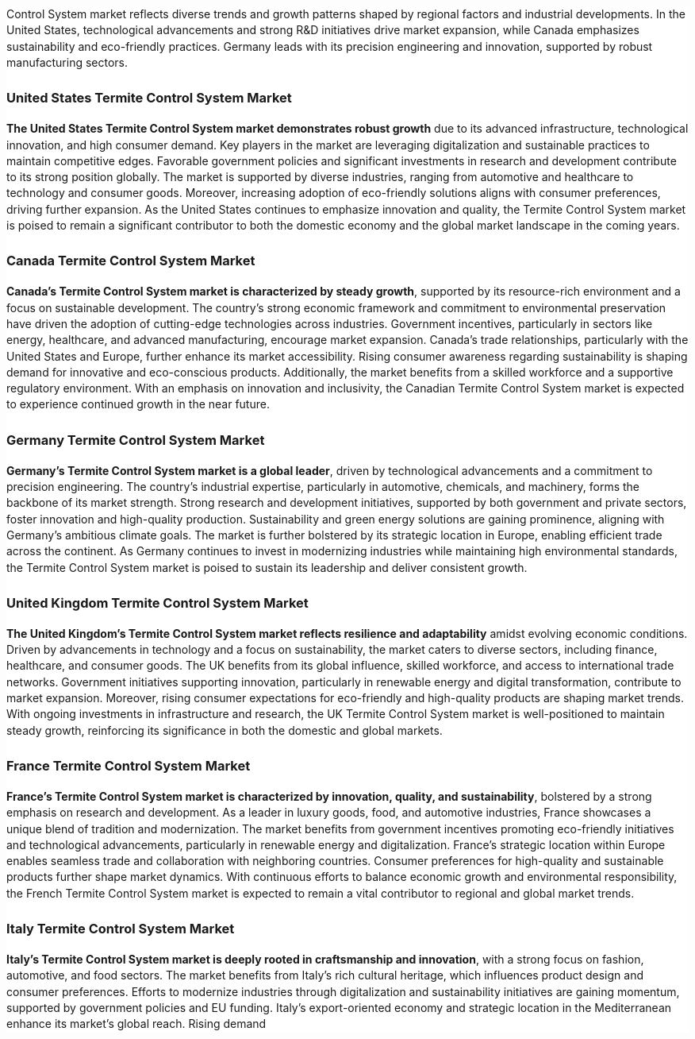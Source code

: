 Control System market reflects diverse trends and growth patterns shaped by regional factors and industrial developments. In the United States, technological advancements and strong R&amp;D initiatives drive market expansion, while Canada emphasizes sustainability and eco-friendly practices. Germany leads with its precision engineering and innovation, supported by robust manufacturing sectors.</span></em></p></blockquote><h3><strong>United States Termite Control System Market</strong></h3><p><strong>The United States Termite Control System market demonstrates robust growth</strong> due to its advanced infrastructure, technological innovation, and high consumer demand. Key players in the market are leveraging digitalization and sustainable practices to maintain competitive edges. Favorable government policies and significant investments in research and development contribute to its strong position globally. The market is supported by diverse industries, ranging from automotive and healthcare to technology and consumer goods. Moreover, increasing adoption of eco-friendly solutions aligns with consumer preferences, driving further expansion. As the United States continues to emphasize innovation and quality, the Termite Control System market is poised to remain a significant contributor to both the domestic economy and the global market landscape in the coming years.</p><h3><strong>Canada Termite Control System Market</strong></h3><p><strong>Canada&rsquo;s Termite Control System market is characterized by steady growth</strong>, supported by its resource-rich environment and a focus on sustainable development. The country&rsquo;s strong economic framework and commitment to environmental preservation have driven the adoption of cutting-edge technologies across industries. Government incentives, particularly in sectors like energy, healthcare, and advanced manufacturing, encourage market expansion. Canada&rsquo;s trade relationships, particularly with the United States and Europe, further enhance its market accessibility. Rising consumer awareness regarding sustainability is shaping demand for innovative and eco-conscious products. Additionally, the market benefits from a skilled workforce and a supportive regulatory environment. With an emphasis on innovation and inclusivity, the Canadian Termite Control System market is expected to experience continued growth in the near future.</p><h3><strong>Germany Termite Control System Market</strong></h3><p><strong>Germany&rsquo;s Termite Control System market is a global leader</strong>, driven by technological advancements and a commitment to precision engineering. The country&rsquo;s industrial expertise, particularly in automotive, chemicals, and machinery, forms the backbone of its market strength. Strong research and development initiatives, supported by both government and private sectors, foster innovation and high-quality production. Sustainability and green energy solutions are gaining prominence, aligning with Germany&rsquo;s ambitious climate goals. The market is further bolstered by its strategic location in Europe, enabling efficient trade across the continent. As Germany continues to invest in modernizing industries while maintaining high environmental standards, the Termite Control System market is poised to sustain its leadership and deliver consistent growth.</p><h3><strong>United Kingdom Termite Control System Market</strong></h3><p><strong>The United Kingdom&rsquo;s Termite Control System market reflects resilience and adaptability</strong> amidst evolving economic conditions. Driven by advancements in technology and a focus on sustainability, the market caters to diverse sectors, including finance, healthcare, and consumer goods. The UK benefits from its global influence, skilled workforce, and access to international trade networks. Government initiatives supporting innovation, particularly in renewable energy and digital transformation, contribute to market expansion. Moreover, rising consumer expectations for eco-friendly and high-quality products are shaping market trends. With ongoing investments in infrastructure and research, the UK Termite Control System market is well-positioned to maintain steady growth, reinforcing its significance in both the domestic and global markets.</p><h3><strong>France Termite Control System Market</strong></h3><p><strong>France&rsquo;s Termite Control System market is characterized by innovation, quality, and sustainability</strong>, bolstered by a strong emphasis on research and development. As a leader in luxury goods, food, and automotive industries, France showcases a unique blend of tradition and modernization. The market benefits from government incentives promoting eco-friendly initiatives and technological advancements, particularly in renewable energy and digitalization. France&rsquo;s strategic location within Europe enables seamless trade and collaboration with neighboring countries. Consumer preferences for high-quality and sustainable products further shape market dynamics. With continuous efforts to balance economic growth and environmental responsibility, the French Termite Control System market is expected to remain a vital contributor to regional and global market trends.</p><h3><strong>Italy Termite Control System Market</strong></h3><p><strong>Italy&rsquo;s Termite Control System market is deeply rooted in craftsmanship and innovation</strong>, with a strong focus on fashion, automotive, and food sectors. The market benefits from Italy&rsquo;s rich cultural heritage, which influences product design and consumer preferences. Efforts to modernize industries through digitalization and sustainability initiatives are gaining momentum, supported by government policies and EU funding. Italy&rsquo;s export-oriented economy and strategic location in the Mediterranean enhance its market&rsquo;s global reach. Rising demand